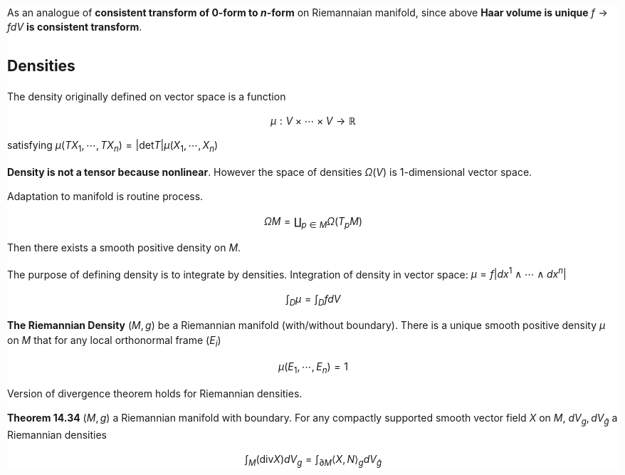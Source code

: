 As an analogue of __consistent transform of 0-form to $n$-form__ on Riemannaian manifold, since above __Haar volume is unique__ $f \rightarrow f dV$ __is consistent transform__.

## Densities

The density originally defined on vector space is a function

$$\mu : V \times \cdots \times V \rightarrow \mathbb{R}$$

satisfying $\mu(TX_1,\cdots , TX_n) = \vert \mathrm{det} T \vert \mu (X_1, \cdots, X_n)$

__Density is not a tensor because nonlinear__. However the space of densities $\Omega(V)$ is 1-dimensional vector space.

Adaptation to manifold is routine process.

$$\Omega M = \coprod_{p \in M} \Omega (T_p M)$$

Then there exists a smooth positive density on $M$.

The purpose of defining density is to integrate by densities. Integration of density in vector space: $\mu = f \vert dx^1 \wedge \cdots \wedge dx^n \vert$

$$\int_D \mu = \int_D f dV$$

__The Riemannian Density__ $(M,g)$ be a Riemannian manifold (with/without boundary). There is a unique smooth positive density $\mu$ on $M$ that for any local orthonormal frame $(E_i)$

$$\mu(E_1, \cdots , E_n) = 1$$

Version of divergence theorem holds for Riemannian densities.

__Theorem 14.34__ $(M,g)$ a Riemannian manifold with boundary. For any compactly supported smooth vector field $X$ on $M$, $dV_g, dV_{\tilde{g}}$ a Riemannian densities

$$\int_M (\mathrm{div} X)dV_g = \int_{\partial M} \langle X, N \rangle_g dV_{\tilde{g}}$$

